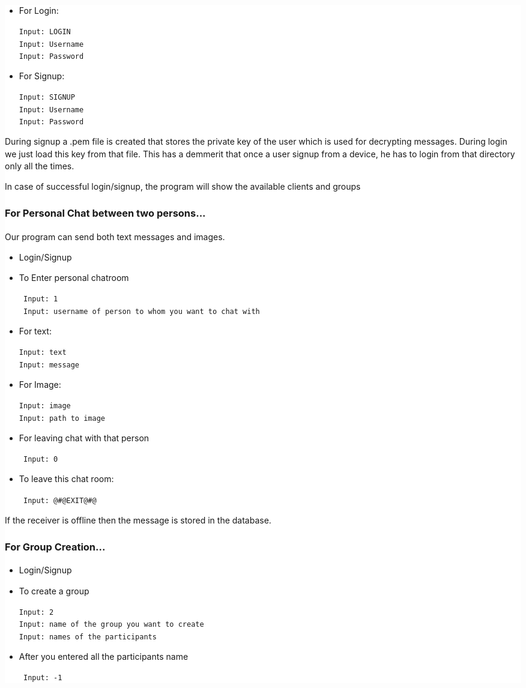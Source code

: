 - For Login:
      
      Input: LOGIN
      Input: Username
      Input: Password

- For Signup:

      Input: SIGNUP
      Input: Username
      Input: Password

During signup a .pem file is created that stores the private key of the user which is used for decrypting messages. During login we just load this key from that file. This has a demmerit that once a user signup from a device, he has to login from that directory only all the times.

In case of successful login/signup, the program will show the available clients and groups 

### For Personal Chat between two persons...

Our program can send both text messages and images. 

- Login/Signup
- To Enter personal chatroom
   
       Input: 1
       Input: username of person to whom you want to chat with
- For text:

      Input: text 
      Input: message

- For Image:

      Input: image
      Input: path to image

- For leaving chat with that person
    
       Input: 0
       
- To leave this chat room:

       Input: @#@EXIT@#@


If the receiver is offline then the message is stored in the database.

### For Group Creation...

- Login/Signup
- To create a group

      Input: 2
      Input: name of the group you want to create
      Input: names of the participants

- After you entered all the participants name
    
       Input: -1
       